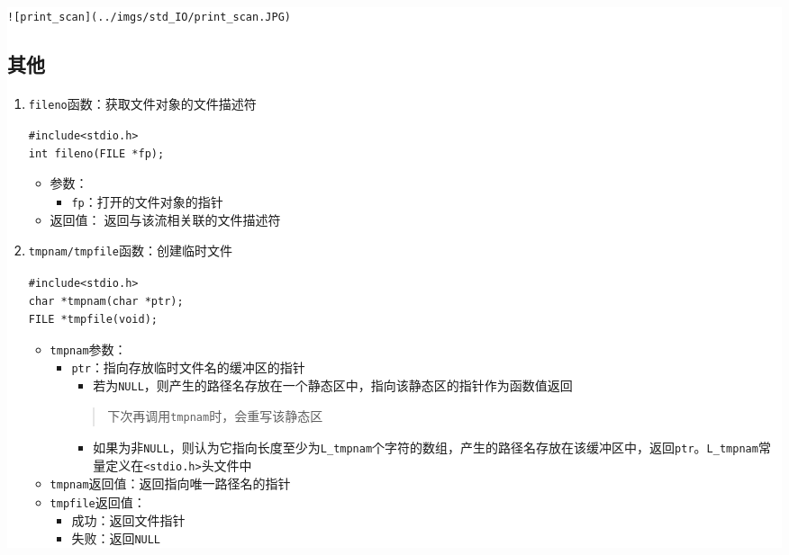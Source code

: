 	![print_scan](../imgs/std_IO/print_scan.JPG) 

## 其他

1. `fileno`函数：获取文件对象的文件描述符
	
	```
	#include<stdio.h>
	int fileno(FILE *fp);
	```
	- 参数：
		- `fp`：打开的文件对象的指针
	- 返回值： 返回与该流相关联的文件描述符

2. `tmpnam/tmpfile`函数：创建临时文件	

	```
	#include<stdio.h>
	char *tmpnam(char *ptr);
	FILE *tmpfile(void);
	```
	- `tmpnam`参数：
		- `ptr`：指向存放临时文件名的缓冲区的指针
			- 若为`NULL`，则产生的路径名存放在一个静态区中，指向该静态区的指针作为函数值返回
			> 下次再调用`tmpnam`时，会重写该静态区
			- 如果为非`NULL`，则认为它指向长度至少为`L_tmpnam`个字符的数组，产生的路径名存放在该缓冲区中，返回`ptr`。`L_tmpnam`常量定义在`<stdio.h>`头文件中
	- `tmpnam`返回值：返回指向唯一路径名的指针
	- `tmpfile`返回值：
		- 成功：返回文件指针
		- 失败：返回`NULL`

